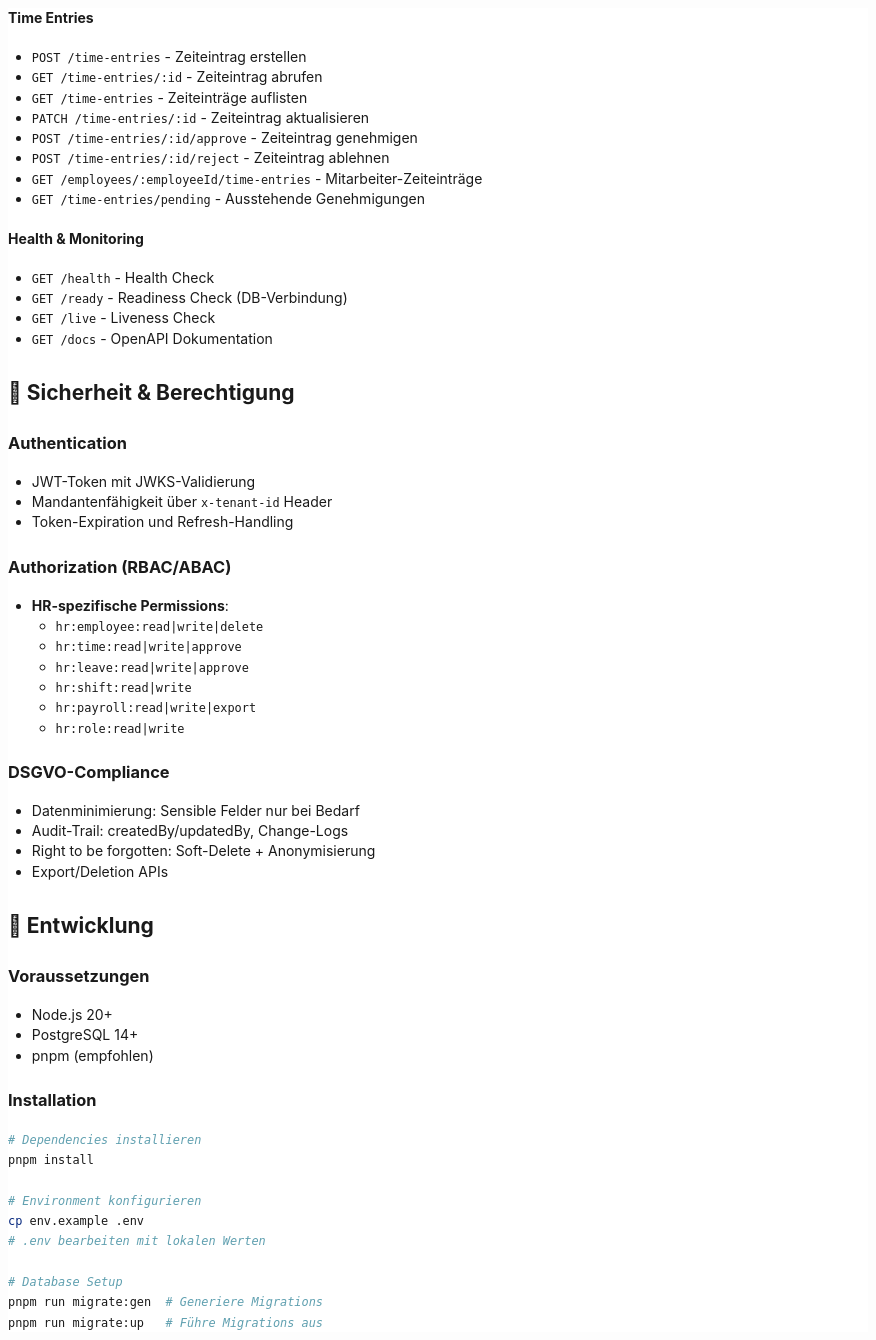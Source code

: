 #### Time Entries
- `POST /time-entries` - Zeiteintrag erstellen
- `GET /time-entries/:id` - Zeiteintrag abrufen
- `GET /time-entries` - Zeiteinträge auflisten
- `PATCH /time-entries/:id` - Zeiteintrag aktualisieren
- `POST /time-entries/:id/approve` - Zeiteintrag genehmigen
- `POST /time-entries/:id/reject` - Zeiteintrag ablehnen
- `GET /employees/:employeeId/time-entries` - Mitarbeiter-Zeiteinträge
- `GET /time-entries/pending` - Ausstehende Genehmigungen

#### Health & Monitoring
- `GET /health` - Health Check
- `GET /ready` - Readiness Check (DB-Verbindung)
- `GET /live` - Liveness Check
- `GET /docs` - OpenAPI Dokumentation

## 🔐 Sicherheit & Berechtigung

### Authentication
- JWT-Token mit JWKS-Validierung
- Mandantenfähigkeit über `x-tenant-id` Header
- Token-Expiration und Refresh-Handling

### Authorization (RBAC/ABAC)
- **HR-spezifische Permissions**:
  - `hr:employee:read|write|delete`
  - `hr:time:read|write|approve`
  - `hr:leave:read|write|approve`
  - `hr:shift:read|write`
  - `hr:payroll:read|write|export`
  - `hr:role:read|write`

### DSGVO-Compliance
- Datenminimierung: Sensible Felder nur bei Bedarf
- Audit-Trail: createdBy/updatedBy, Change-Logs
- Right to be forgotten: Soft-Delete + Anonymisierung
- Export/Deletion APIs

## 🚀 Entwicklung

### Voraussetzungen
- Node.js 20+
- PostgreSQL 14+
- pnpm (empfohlen)

### Installation
```bash
# Dependencies installieren
pnpm install

# Environment konfigurieren
cp env.example .env
# .env bearbeiten mit lokalen Werten

# Database Setup
pnpm run migrate:gen  # Generiere Migrations
pnpm run migrate:up   # Führe Migrations aus
```
